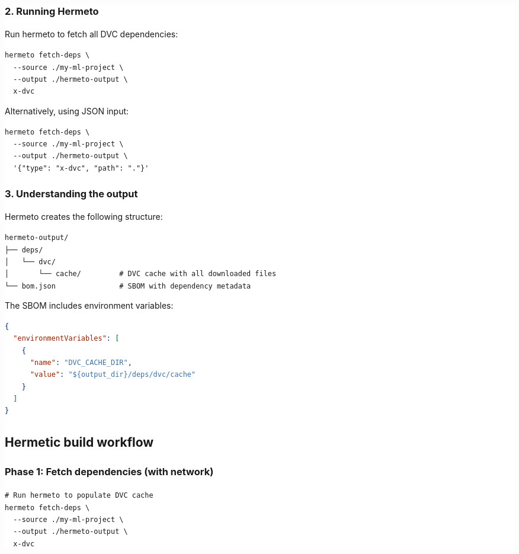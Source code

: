 
### 2. Running Hermeto

Run hermeto to fetch all DVC dependencies:

```shell
hermeto fetch-deps \
  --source ./my-ml-project \
  --output ./hermeto-output \
  x-dvc
```

Alternatively, using JSON input:

```shell
hermeto fetch-deps \
  --source ./my-ml-project \
  --output ./hermeto-output \
  '{"type": "x-dvc", "path": "."}'
```

### 3. Understanding the output

Hermeto creates the following structure:

```
hermeto-output/
├── deps/
│   └── dvc/
│       └── cache/         # DVC cache with all downloaded files
└── bom.json               # SBOM with dependency metadata
```

The SBOM includes environment variables:

```json
{
  "environmentVariables": [
    {
      "name": "DVC_CACHE_DIR",
      "value": "${output_dir}/deps/dvc/cache"
    }
  ]
}
```

## Hermetic build workflow

### Phase 1: Fetch dependencies (with network)

```shell
# Run hermeto to populate DVC cache
hermeto fetch-deps \
  --source ./my-ml-project \
  --output ./hermeto-output \
  x-dvc
```
